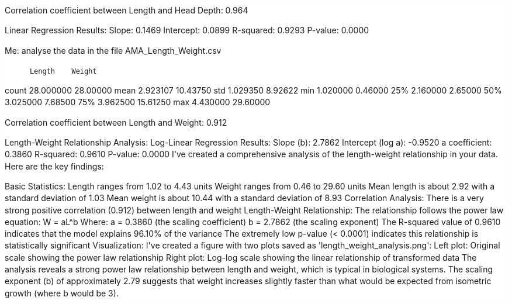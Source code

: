 Correlation coefficient between Length and Head Depth: 0.964

Linear Regression Results:
Slope: 0.1469
Intercept: 0.0899
R-squared: 0.9293
P-value: 0.0000

Me: analyse the data in the file AMA_Length_Weight.csv

          Length    Weight
count  28.000000  28.00000
mean    2.923107  10.43750
std     1.029350   8.92622
min     1.020000   0.46000
25%     2.160000   2.65000
50%     3.025000   7.68500
75%     3.962500  15.61250
max     4.430000  29.60000

Correlation coefficient between Length and Weight: 0.912

Length-Weight Relationship Analysis:
Log-Linear Regression Results:
Slope (b): 2.7862
Intercept (log a): -0.9520
a coefficient: 0.3860
R-squared: 0.9610
P-value: 0.0000
I've created a comprehensive analysis of the length-weight relationship in your data. Here are the key findings:

Basic Statistics:
Length ranges from 1.02 to 4.43 units
Weight ranges from 0.46 to 29.60 units
Mean length is about 2.92 with a standard deviation of 1.03
Mean weight is about 10.44 with a standard deviation of 8.93
Correlation Analysis:
There is a very strong positive correlation (0.912) between length and weight
Length-Weight Relationship:
The relationship follows the power law equation: W = aL^b
Where:
a = 0.3860 (the scaling coefficient)
b = 2.7862 (the scaling exponent)
The R-squared value of 0.9610 indicates that the model explains 96.10% of the variance
The extremely low p-value (< 0.0001) indicates this relationship is statistically significant
Visualization:
I've created a figure with two plots saved as 'length_weight_analysis.png':
Left plot: Original scale showing the power law relationship
Right plot: Log-log scale showing the linear relationship of transformed data
The analysis reveals a strong power law relationship between length and weight, which is typical in biological systems. The scaling exponent (b) of approximately 2.79 suggests that weight increases slightly faster than what would be expected from isometric growth (where b would be 3).
